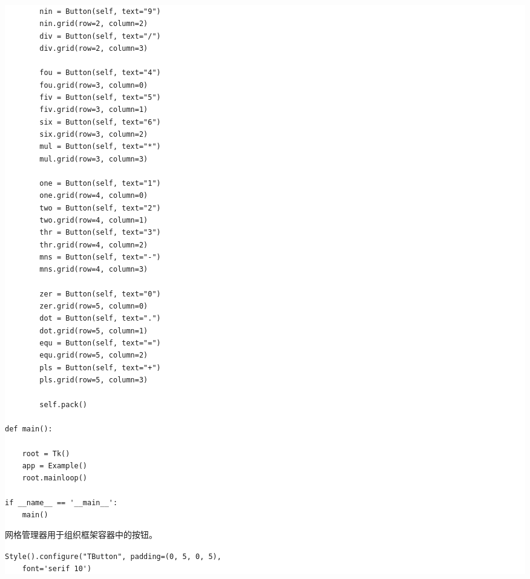 ```
        nin = Button(self, text="9")
        nin.grid(row=2, column=2)
        div = Button(self, text="/")
        div.grid(row=2, column=3)

        fou = Button(self, text="4")
        fou.grid(row=3, column=0)
        fiv = Button(self, text="5")
        fiv.grid(row=3, column=1)
        six = Button(self, text="6")
        six.grid(row=3, column=2)
        mul = Button(self, text="*")
        mul.grid(row=3, column=3)

        one = Button(self, text="1")
        one.grid(row=4, column=0)
        two = Button(self, text="2")
        two.grid(row=4, column=1)
        thr = Button(self, text="3")
        thr.grid(row=4, column=2)
        mns = Button(self, text="-")
        mns.grid(row=4, column=3)

        zer = Button(self, text="0")
        zer.grid(row=5, column=0)
        dot = Button(self, text=".")
        dot.grid(row=5, column=1)
        equ = Button(self, text="=")
        equ.grid(row=5, column=2)
        pls = Button(self, text="+")
        pls.grid(row=5, column=3)

        self.pack()

def main():

    root = Tk()
    app = Example()
    root.mainloop()

if __name__ == '__main__':
    main()

```

网格管理器用于组织框架容器中的按钮。

```
Style().configure("TButton", padding=(0, 5, 0, 5),
    font='serif 10')

```

